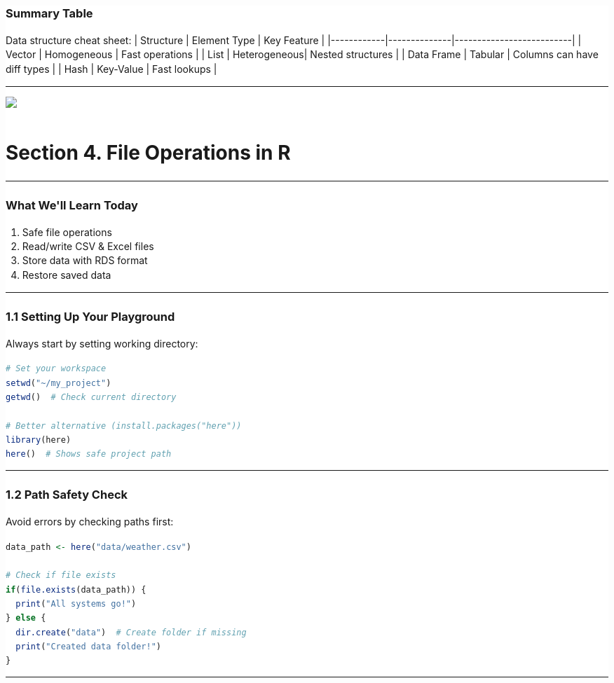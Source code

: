 
### Summary Table
Data structure cheat sheet:
| Structure  | Element Type | Key Feature              |
|------------|--------------|--------------------------|
| Vector     | Homogeneous  | Fast operations          |
| List       | Heterogeneous| Nested structures        |
| Data Frame | Tabular      | Columns can have diff types |
| Hash       | Key-Value    | Fast lookups             |


---

<img src="https://fzhang.bioinfo-lab.com/img/white.png" height="100">


# Section 4. File Operations in R

---

### What We'll Learn Today
1. Safe file operations
2. Read/write CSV & Excel files
3. Store data with RDS format
4. Restore saved data

---

### 1.1 Setting Up Your Playground
Always start by setting working directory:
```r
# Set your workspace
setwd("~/my_project")
getwd()  # Check current directory

# Better alternative (install.packages("here"))
library(here)
here()  # Shows safe project path
```

---

### 1.2 Path Safety Check
Avoid errors by checking paths first:
```r
data_path <- here("data/weather.csv")

# Check if file exists
if(file.exists(data_path)) {
  print("All systems go!")
} else {
  dir.create("data")  # Create folder if missing
  print("Created data folder!")
}
```

---